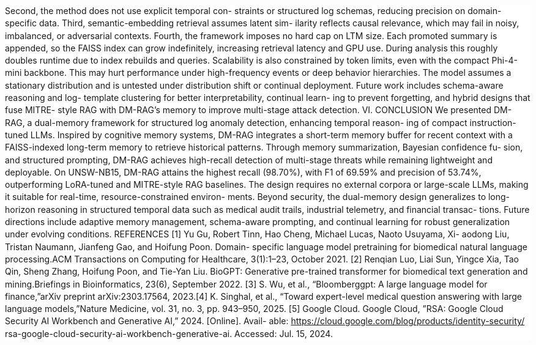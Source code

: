 Second, the method does not use explicit temporal con-
straints or structured log schemas, reducing precision on
domain-specific data.
Third, semantic-embedding retrieval assumes latent sim-
ilarity reflects causal relevance, which may fail in noisy,
imbalanced, or adversarial contexts.
Fourth, the framework imposes no hard cap on LTM size.
Each promoted summary is appended, so the FAISS index can
grow indefinitely, increasing retrieval latency and GPU use.
During analysis this roughly doubles runtime due to index
rebuilds and queries.
Scalability is also constrained by token limits, even with
the compact Phi-4-mini backbone. This may hurt performance
under high-frequency events or deep behavior hierarchies. The
model assumes a stationary distribution and is untested under
distribution shift or continual deployment.
Future work includes schema-aware reasoning and log-
template clustering for better interpretability, continual learn-
ing to prevent forgetting, and hybrid designs that fuse MITRE-
style RAG with DM-RAG’s memory to improve multi-stage
attack detection.
VI. CONCLUSION
We presented DM-RAG, a dual-memory framework for
structured log anomaly detection, enhancing temporal reason-
ing of compact instruction-tuned LLMs. Inspired by cognitive
memory systems, DM-RAG integrates a short-term memory
buffer for recent context with a FAISS-indexed long-term
memory to retrieve historical patterns.
Through memory summarization, Bayesian confidence fu-
sion, and structured prompting, DM-RAG achieves high-recall
detection of multi-stage threats while remaining lightweight
and deployable.
On UNSW-NB15, DM-RAG attains the highest recall
(98.70%), with F1 of 69.59% and precision of 53.74%,
outperforming LoRA-tuned and MITRE-style RAG baselines.
The design requires no external corpora or large-scale LLMs,
making it suitable for real-time, resource-constrained environ-
ments.
Beyond security, the dual-memory design generalizes to
long-horizon reasoning in structured temporal data such as
medical audit trails, industrial telemetry, and financial transac-
tions. Future directions include adaptive memory management,
schema-aware prompting, and continual learning for robust
generalization under evolving conditions.
REFERENCES
[1] Yu Gu, Robert Tinn, Hao Cheng, Michael Lucas, Naoto Usuyama, Xi-
aodong Liu, Tristan Naumann, Jianfeng Gao, and Hoifung Poon. Domain-
specific language model pretraining for biomedical natural language
processing.ACM Transactions on Computing for Healthcare, 3(1):1–23,
October 2021.
[2] Renqian Luo, Liai Sun, Yingce Xia, Tao Qin, Sheng Zhang, Hoifung
Poon, and Tie-Yan Liu. BioGPT: Generative pre-trained transformer for
biomedical text generation and mining.Briefings in Bioinformatics, 23(6),
September 2022.
[3] S. Wu, et al., “Bloomberggpt: A large language model for finance,”arXiv
preprint arXiv:2303.17564, 2023.[4] K. Singhal, et al., “Toward expert-level medical question answering with
large language models,”Nature Medicine, vol. 31, no. 3, pp. 943–950,
2025.
[5] Google Cloud. Google Cloud, ”RSA: Google Cloud Security
AI Workbench and Generative AI,” 2024. [Online]. Avail-
able: https://cloud.google.com/blog/products/identity-security/
rsa-google-cloud-security-ai-workbench-generative-ai. Accessed:
Jul. 15, 2024.